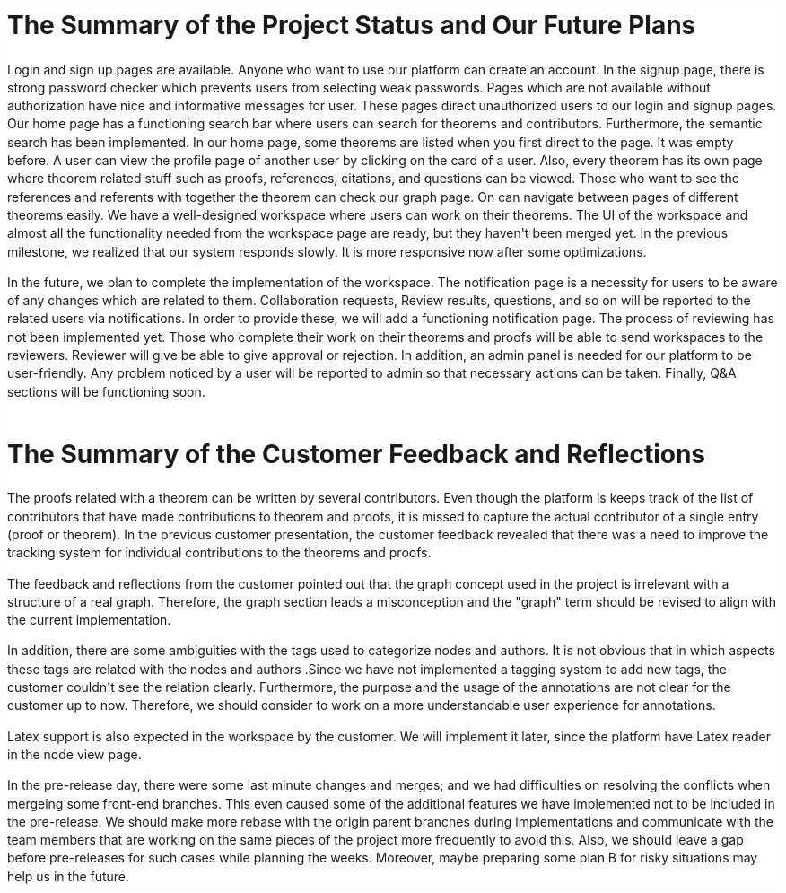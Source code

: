 # The Summary of the Project Status and Our Future Plans

Login and sign up pages are available. Anyone who want to use our platform can create an account. In the signup page, there is strong password checker which prevents users from selecting weak passwords. Pages which are not available without authorization have nice and informative messages for user. These pages direct unauthorized users to our login and signup pages. Our home page has a functioning search bar where users can search for theorems and contributors. Furthermore, the semantic search has been implemented. In our home page, some theorems are listed when you first direct to the page. It was empty before. A user can view the profile page of another user by clicking on the card of a user. Also, every theorem has its own page where theorem related stuff such as proofs, references, citations, and questions can be viewed. Those who want to see the references and referents with together the theorem can check our graph page. On can navigate between pages of different theorems easily. We have a well-designed workspace where users can work on their theorems. The UI of the workspace and almost all the functionality needed from the workspace page are ready, but they haven't been merged yet. In the previous milestone, we realized that our system responds slowly. It is more responsive now after some optimizations.

In the future, we plan to complete the implementation of the workspace. The notification page is a necessity for users to be aware of any changes which are related to them. Collaboration requests, Review results, questions, and so on will be reported to the related users via notifications. In order to provide these, we will add a functioning notification page. The process of reviewing has not been implemented yet. Those who complete their work on their theorems and proofs will be able to send workspaces to the reviewers. Reviewer will give be able to give approval or rejection. In addition, an admin panel is needed for our platform to be user-friendly. Any problem noticed by a user will be reported to admin so that necessary actions can be taken. Finally, Q&A sections will be functioning soon.

# The Summary of the Customer Feedback and Reflections

The proofs related with a theorem can be written by several contributors. Even though the platform is keeps track of the list of contributors that have made contributions to theorem and proofs, it is missed to capture the actual contributor of a single entry (proof or theorem). In the previous customer presentation, the customer feedback revealed that there was a need to improve the tracking system for individual contributions to the theorems and proofs.

The feedback and reflections from the customer pointed out that the graph concept used in the project is irrelevant with a structure of a real graph. Therefore, the graph section leads a misconception and the "graph" term should be revised to align with the current implementation.

In addition, there are some ambiguities with the tags used to categorize nodes and authors. It is not obvious that in which aspects these tags are related with the nodes and authors .Since we have not implemented a tagging system to add new tags, the customer couldn't see the relation clearly.
Furthermore, the purpose and the usage of the annotations are not clear for the customer up to now. Therefore, we should consider to work on a more understandable user experience for annotations.

Latex support is also expected in the workspace by the customer. We will implement it later, since the platform have Latex reader in the node view page.

In the pre-release day, there were some last minute changes and merges; and we had difficulties on resolving the conflicts when mergeing some front-end branches. This even caused some of the additional features we have implemented not to be included in the pre-release. We should make more rebase with the origin parent branches during implementations and communicate with the team members that are working on the same pieces of the project more frequently to avoid this. Also, we should leave a gap before pre-releases for such cases while planning the weeks. Moreover, maybe preparing some plan B for risky situations may help us in the future.
